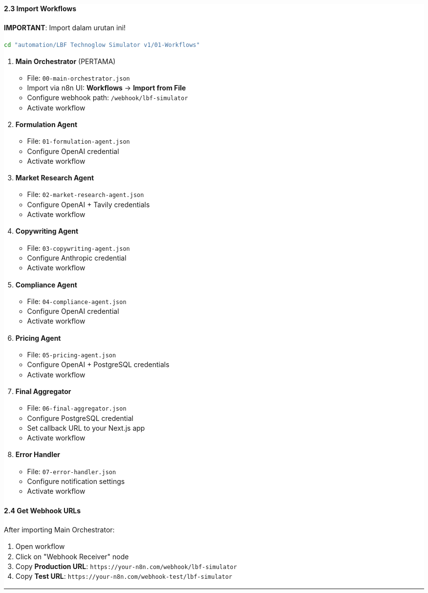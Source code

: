 #### 2.3 Import Workflows

**IMPORTANT**: Import dalam urutan ini!

```bash
cd "automation/LBF Technoglow Simulator v1/01-Workflows"
```

1. **Main Orchestrator** (PERTAMA)
   - File: `00-main-orchestrator.json`
   - Import via n8n UI: **Workflows** → **Import from File**
   - Configure webhook path: `/webhook/lbf-simulator`
   - Activate workflow

2. **Formulation Agent**
   - File: `01-formulation-agent.json`
   - Configure OpenAI credential
   - Activate workflow

3. **Market Research Agent**
   - File: `02-market-research-agent.json`
   - Configure OpenAI + Tavily credentials
   - Activate workflow

4. **Copywriting Agent**
   - File: `03-copywriting-agent.json`
   - Configure Anthropic credential
   - Activate workflow

5. **Compliance Agent**
   - File: `04-compliance-agent.json`
   - Configure OpenAI credential
   - Activate workflow

6. **Pricing Agent**
   - File: `05-pricing-agent.json`
   - Configure OpenAI + PostgreSQL credentials
   - Activate workflow

7. **Final Aggregator**
   - File: `06-final-aggregator.json`
   - Configure PostgreSQL credential
   - Set callback URL to your Next.js app
   - Activate workflow

8. **Error Handler**
   - File: `07-error-handler.json`
   - Configure notification settings
   - Activate workflow

#### 2.4 Get Webhook URLs

After importing Main Orchestrator:
1. Open workflow
2. Click on "Webhook Receiver" node
3. Copy **Production URL**: `https://your-n8n.com/webhook/lbf-simulator`
4. Copy **Test URL**: `https://your-n8n.com/webhook-test/lbf-simulator`

---